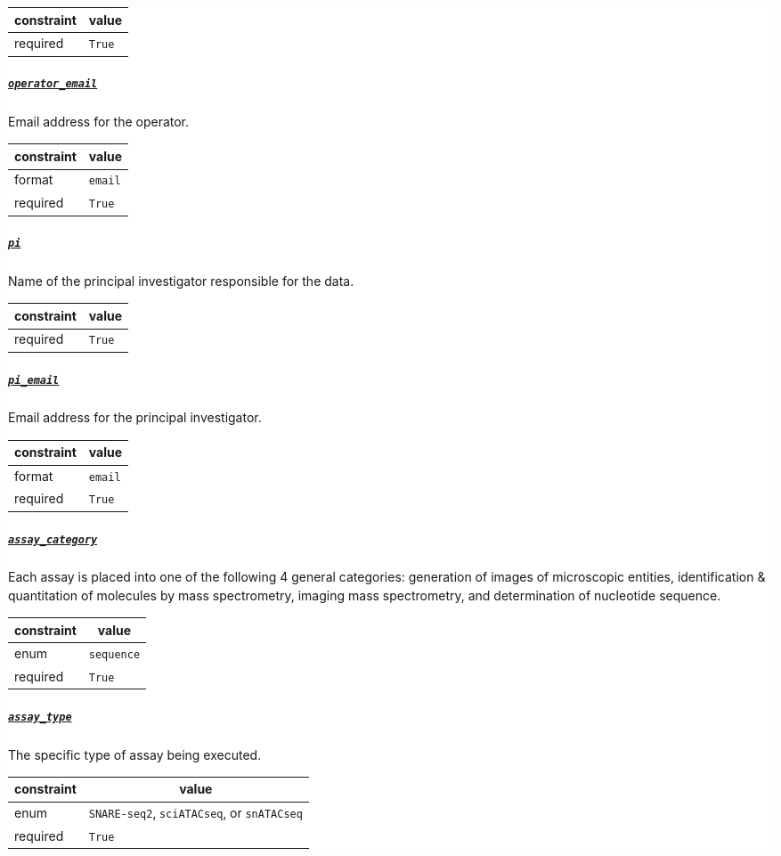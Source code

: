 | constraint | value |
| --- | --- |
| required | `True` |

<a name="operator_email"></a>
##### [`operator_email`](#operator_email)
Email address for the operator.

| constraint | value |
| --- | --- |
| format | `email` |
| required | `True` |

<a name="pi"></a>
##### [`pi`](#pi)
Name of the principal investigator responsible for the data.

| constraint | value |
| --- | --- |
| required | `True` |

<a name="pi_email"></a>
##### [`pi_email`](#pi_email)
Email address for the principal investigator.

| constraint | value |
| --- | --- |
| format | `email` |
| required | `True` |

<a name="assay_category"></a>
##### [`assay_category`](#assay_category)
Each assay is placed into one of the following 4 general categories: generation of images of microscopic entities, identification & quantitation of molecules by mass spectrometry, imaging mass spectrometry, and determination of nucleotide sequence.

| constraint | value |
| --- | --- |
| enum | `sequence` |
| required | `True` |

<a name="assay_type"></a>
##### [`assay_type`](#assay_type)
The specific type of assay being executed.

| constraint | value |
| --- | --- |
| enum | `SNARE-seq2`, `sciATACseq`, or `snATACseq` |
| required | `True` |
